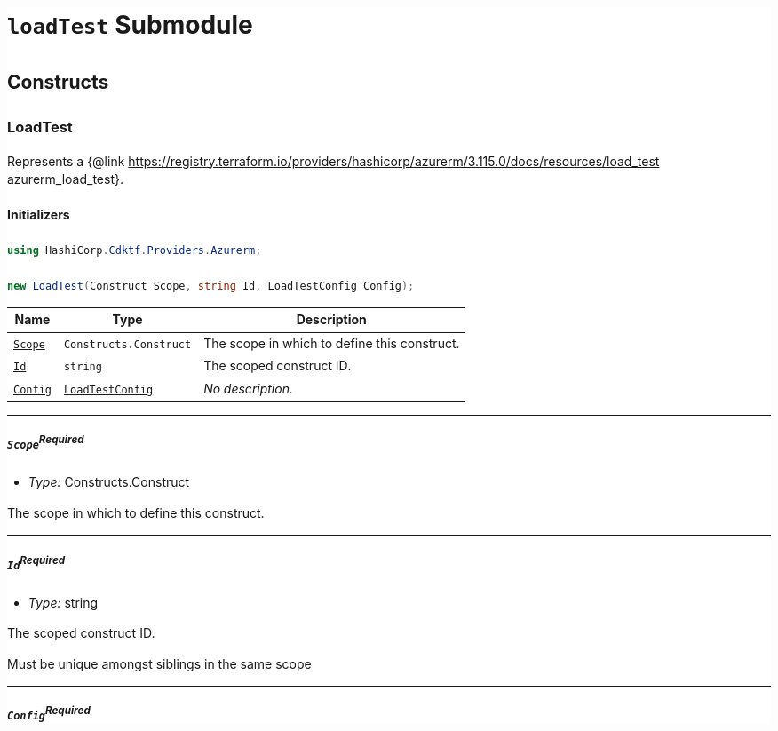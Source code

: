 # `loadTest` Submodule <a name="`loadTest` Submodule" id="@cdktf/provider-azurerm.loadTest"></a>

## Constructs <a name="Constructs" id="Constructs"></a>

### LoadTest <a name="LoadTest" id="@cdktf/provider-azurerm.loadTest.LoadTest"></a>

Represents a {@link https://registry.terraform.io/providers/hashicorp/azurerm/3.115.0/docs/resources/load_test azurerm_load_test}.

#### Initializers <a name="Initializers" id="@cdktf/provider-azurerm.loadTest.LoadTest.Initializer"></a>

```csharp
using HashiCorp.Cdktf.Providers.Azurerm;

new LoadTest(Construct Scope, string Id, LoadTestConfig Config);
```

| **Name** | **Type** | **Description** |
| --- | --- | --- |
| <code><a href="#@cdktf/provider-azurerm.loadTest.LoadTest.Initializer.parameter.scope">Scope</a></code> | <code>Constructs.Construct</code> | The scope in which to define this construct. |
| <code><a href="#@cdktf/provider-azurerm.loadTest.LoadTest.Initializer.parameter.id">Id</a></code> | <code>string</code> | The scoped construct ID. |
| <code><a href="#@cdktf/provider-azurerm.loadTest.LoadTest.Initializer.parameter.config">Config</a></code> | <code><a href="#@cdktf/provider-azurerm.loadTest.LoadTestConfig">LoadTestConfig</a></code> | *No description.* |

---

##### `Scope`<sup>Required</sup> <a name="Scope" id="@cdktf/provider-azurerm.loadTest.LoadTest.Initializer.parameter.scope"></a>

- *Type:* Constructs.Construct

The scope in which to define this construct.

---

##### `Id`<sup>Required</sup> <a name="Id" id="@cdktf/provider-azurerm.loadTest.LoadTest.Initializer.parameter.id"></a>

- *Type:* string

The scoped construct ID.

Must be unique amongst siblings in the same scope

---

##### `Config`<sup>Required</sup> <a name="Config" id="@cdktf/provider-azurerm.loadTest.LoadTest.Initializer.parameter.config"></a>
